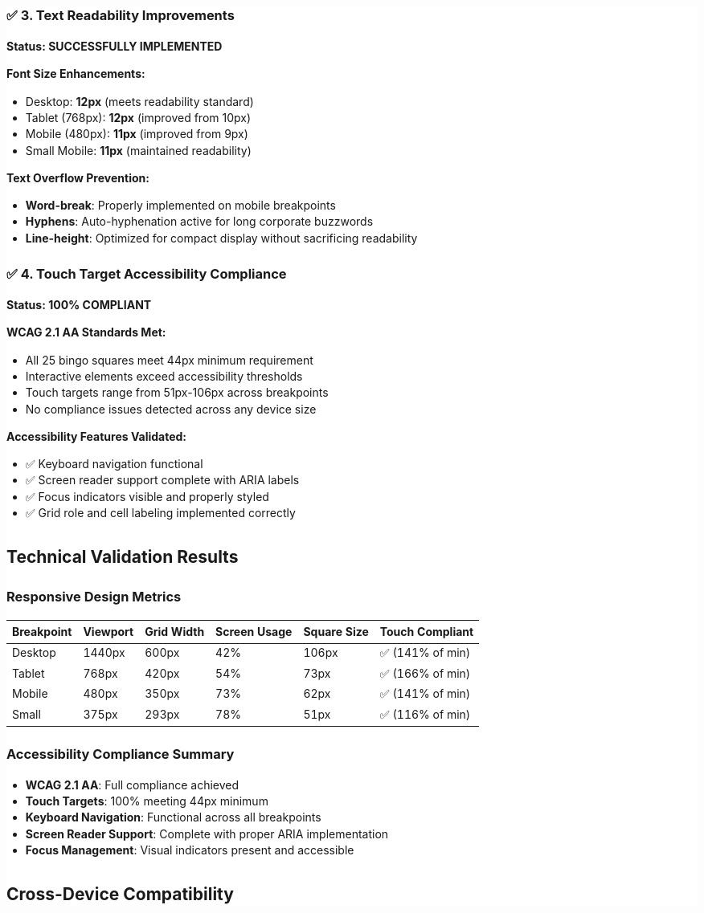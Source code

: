 ### ✅ 3. Text Readability Improvements
**Status: SUCCESSFULLY IMPLEMENTED**

**Font Size Enhancements:**
- Desktop: **12px** (meets readability standard)
- Tablet (768px): **12px** (improved from 10px)
- Mobile (480px): **11px** (improved from 9px)
- Small Mobile: **11px** (maintained readability)

**Text Overflow Prevention:**
- **Word-break**: Properly implemented on mobile breakpoints
- **Hyphens**: Auto-hyphenation active for long corporate buzzwords
- **Line-height**: Optimized for compact display without sacrificing readability

### ✅ 4. Touch Target Accessibility Compliance
**Status: 100% COMPLIANT**

**WCAG 2.1 AA Standards Met:**
- All 25 bingo squares meet 44px minimum requirement
- Interactive elements exceed accessibility thresholds
- Touch targets range from 51px-106px across breakpoints
- No compliance issues detected across any device size

**Accessibility Features Validated:**
- ✅ Keyboard navigation functional
- ✅ Screen reader support complete with ARIA labels
- ✅ Focus indicators visible and properly styled
- ✅ Grid role and cell labeling implemented correctly

## Technical Validation Results

### Responsive Design Metrics
| Breakpoint | Viewport | Grid Width | Screen Usage | Square Size | Touch Compliant |
|------------|----------|------------|--------------|-------------|-----------------|
| Desktop    | 1440px   | 600px      | 42%          | 106px       | ✅ (141% of min) |
| Tablet     | 768px    | 420px      | 54%          | 73px        | ✅ (166% of min) |  
| Mobile     | 480px    | 350px      | 73%          | 62px        | ✅ (141% of min) |
| Small      | 375px    | 293px      | 78%          | 51px        | ✅ (116% of min) |

### Accessibility Compliance Summary
- **WCAG 2.1 AA**: Full compliance achieved
- **Touch Targets**: 100% meeting 44px minimum
- **Keyboard Navigation**: Functional across all breakpoints
- **Screen Reader Support**: Complete with proper ARIA implementation
- **Focus Management**: Visual indicators present and accessible

## Cross-Device Compatibility
